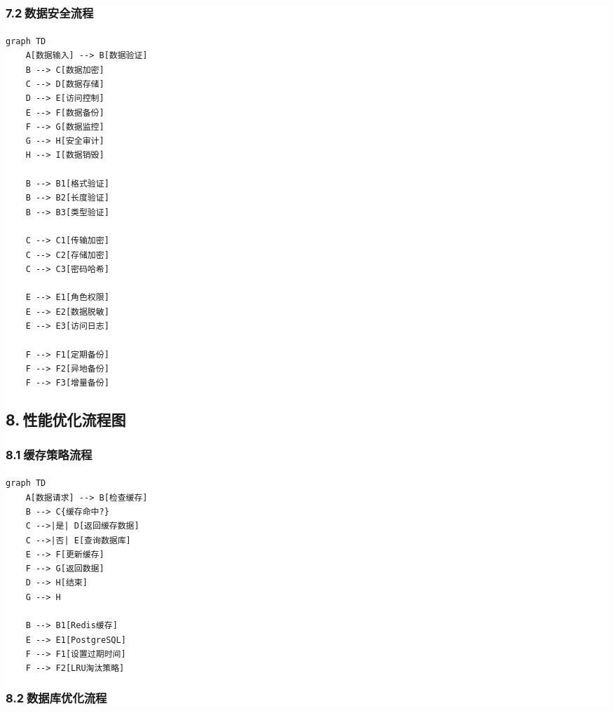 ### 7.2 数据安全流程

```mermaid
graph TD
    A[数据输入] --> B[数据验证]
    B --> C[数据加密]
    C --> D[数据存储]
    D --> E[访问控制]
    E --> F[数据备份]
    F --> G[数据监控]
    G --> H[安全审计]
    H --> I[数据销毁]
    
    B --> B1[格式验证]
    B --> B2[长度验证]
    B --> B3[类型验证]
    
    C --> C1[传输加密]
    C --> C2[存储加密]
    C --> C3[密码哈希]
    
    E --> E1[角色权限]
    E --> E2[数据脱敏]
    E --> E3[访问日志]
    
    F --> F1[定期备份]
    F --> F2[异地备份]
    F --> F3[增量备份]
```

## 8. 性能优化流程图

### 8.1 缓存策略流程

```mermaid
graph TD
    A[数据请求] --> B[检查缓存]
    B --> C{缓存命中?}
    C -->|是| D[返回缓存数据]
    C -->|否| E[查询数据库]
    E --> F[更新缓存]
    F --> G[返回数据]
    D --> H[结束]
    G --> H
    
    B --> B1[Redis缓存]
    E --> E1[PostgreSQL]
    F --> F1[设置过期时间]
    F --> F2[LRU淘汰策略]
```

### 8.2 数据库优化流程
